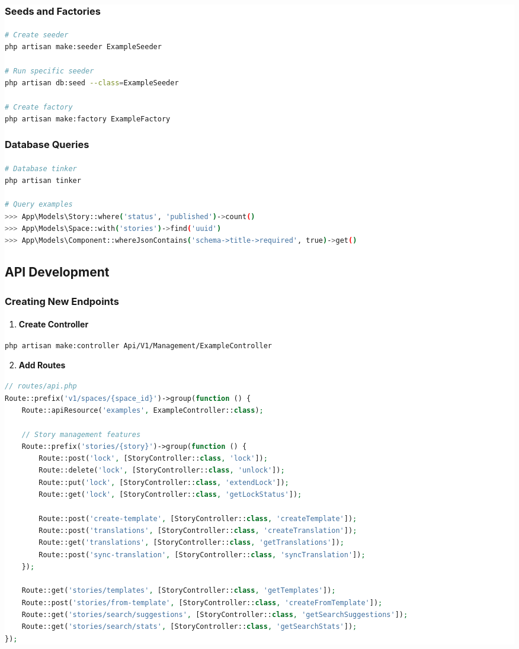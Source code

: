 ```bash
```

### Seeds and Factories

```bash
# Create seeder
php artisan make:seeder ExampleSeeder

# Run specific seeder
php artisan db:seed --class=ExampleSeeder

# Create factory
php artisan make:factory ExampleFactory
```

### Database Queries

```bash
# Database tinker
php artisan tinker

# Query examples
>>> App\Models\Story::where('status', 'published')->count()
>>> App\Models\Space::with('stories')->find('uuid')
>>> App\Models\Component::whereJsonContains('schema->title->required', true)->get()
```

## API Development

### Creating New Endpoints

1. **Create Controller**

```bash
php artisan make:controller Api/V1/Management/ExampleController
```

2. **Add Routes**

```php
// routes/api.php
Route::prefix('v1/spaces/{space_id}')->group(function () {
    Route::apiResource('examples', ExampleController::class);
    
    // Story management features
    Route::prefix('stories/{story}')->group(function () {
        Route::post('lock', [StoryController::class, 'lock']);
        Route::delete('lock', [StoryController::class, 'unlock']);
        Route::put('lock', [StoryController::class, 'extendLock']);
        Route::get('lock', [StoryController::class, 'getLockStatus']);
        
        Route::post('create-template', [StoryController::class, 'createTemplate']);
        Route::post('translations', [StoryController::class, 'createTranslation']);
        Route::get('translations', [StoryController::class, 'getTranslations']);
        Route::post('sync-translation', [StoryController::class, 'syncTranslation']);
    });
    
    Route::get('stories/templates', [StoryController::class, 'getTemplates']);
    Route::post('stories/from-template', [StoryController::class, 'createFromTemplate']);
    Route::get('stories/search/suggestions', [StoryController::class, 'getSearchSuggestions']);
    Route::get('stories/search/stats', [StoryController::class, 'getSearchStats']);
});
```
